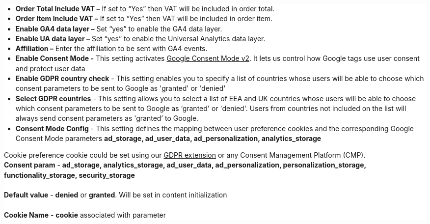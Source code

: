 * **Order Total Include VAT –** If set to “Yes” then VAT will be included in order total.
* **Order Item Include VAT –** If set to “Yes” then VAT will be included in order item.
* **Enable GA4 data layer –** Set “yes” to enable the GA4 data layer.
* **Enable UA data layer –** Set “yes” to enable the Universal Analytics data layer.
* **Affiliation –** Enter the affiliation to be sent with GA4 events.
* **Enable Consent Mode -** This setting activates [Google Consent Mode v2](https://developers.google.com/tag-platform/security/guides/consent). It lets us control how Google tags use user consent and protect user data
* **Enable GDPR country check** - This setting enables you to specify a list of countries whose users will be able to choose which consent parameters to be sent to Google as 'granted' or 'denied'
* **Select GDPR countries** - This setting allows you to select a list of EEA and UK countries whose users will be able to choose which consent parameters to be sent to Google as ‘granted' or 'denied'. Users from countries not included on the list will always send consent parameters as 'granted’ to Google.
* **Consent Mode Config** - This setting defines the mapping between user preference cookies and the corresponding Google Consent Mode parameters **ad\_storage, ad\_user\_data, ad\_personalization, analytics\_storage**

Cookie preference cookie could be set using our [GDPR extension](https://www.scommerce-mage.com/magento1-gdpr-compliance.html) or any Consent Management Platform (CMP).\
**Consent param** - **ad\_storage, analytics\_storage, ad\_user\_data, ad\_personalization, personalization\_storage, functionality\_storage, security\_storage**\
\
**Default value** - **denied** or **granted**. Will be set in content initialization\
\
**Cookie Name** - **cookie** associated with parameter

<div data-full-width="true">
